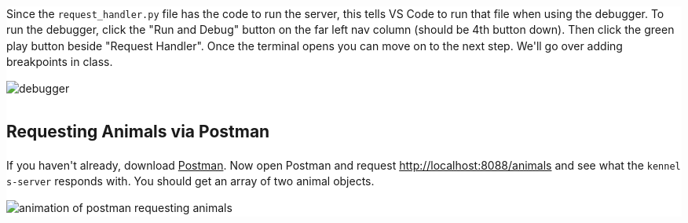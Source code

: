 Since the `request_handler.py` file has the code to run the server, this tells VS Code to run that file when using the debugger.
To run the debugger, click the "Run and Debug" button on the far left nav column (should be 4th button down). Then click the green play button beside "Request Handler". Once the terminal opens you can move on to the next step. We'll go over adding breakpoints in class.

![debugger](./images/python_debugger.gif)

## Requesting Animals via Postman

If you haven't already, download [Postman](https://www.postman.com/downloads/). Now open Postman and request <http://localhost:8088/animals> and see what the `kennels-server` responds with. You should get an array of two animal objects.

![animation of postman requesting animals](./images/requesting-animals-postman.gif)
